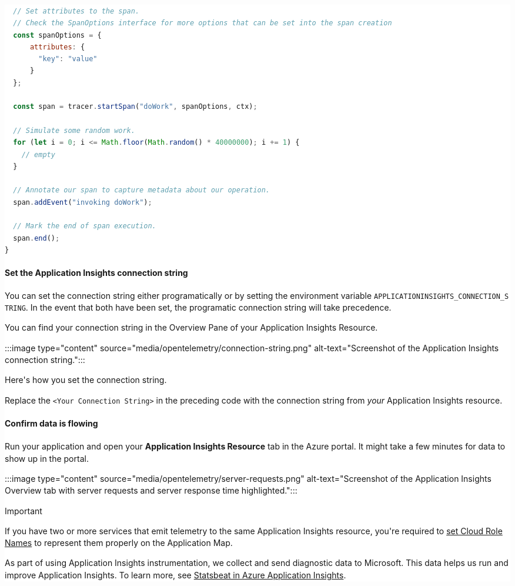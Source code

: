 ```javascript
  // Set attributes to the span.
  // Check the SpanOptions interface for more options that can be set into the span creation
  const spanOptions = {
      attributes: {
        "key": "value"
      }
  };

  const span = tracer.startSpan("doWork", spanOptions, ctx);

  // Simulate some random work.
  for (let i = 0; i <= Math.floor(Math.random() * 40000000); i += 1) {
    // empty
  }

  // Annotate our span to capture metadata about our operation.
  span.addEvent("invoking doWork");

  // Mark the end of span execution.
  span.end();
}

```

#### Set the Application Insights connection string

You can set the connection string either programatically or by setting the environment variable `APPLICATIONINSIGHTS_CONNECTION_STRING`. In the event that both have been set, the programatic connection string will take precedence.

You can find your connection string in the Overview Pane of your Application Insights Resource.

:::image type="content" source="media/opentelemetry/connection-string.png" alt-text="Screenshot of the Application Insights connection string.":::

Here's how you set the connection string.

Replace the `<Your Connection String>` in the preceding code with the connection string from *your* Application Insights resource.

#### Confirm data is flowing

Run your application and open your **Application Insights Resource** tab in the Azure portal. It might take a few minutes for data to show up in the portal.

:::image type="content" source="media/opentelemetry/server-requests.png" alt-text="Screenshot of the Application Insights Overview tab with server requests and server response time highlighted.":::

> [!IMPORTANT]
> If you have two or more services that emit telemetry to the same Application Insights resource, you're required to [set Cloud Role Names](#set-the-cloud-role-name-and-the-cloud-role-instance) to represent them properly on the Application Map.

As part of using Application Insights instrumentation, we collect and send diagnostic data to Microsoft. This data helps us run and improve Application Insights. To learn more, see [Statsbeat in Azure Application Insights](./statsbeat.md).
